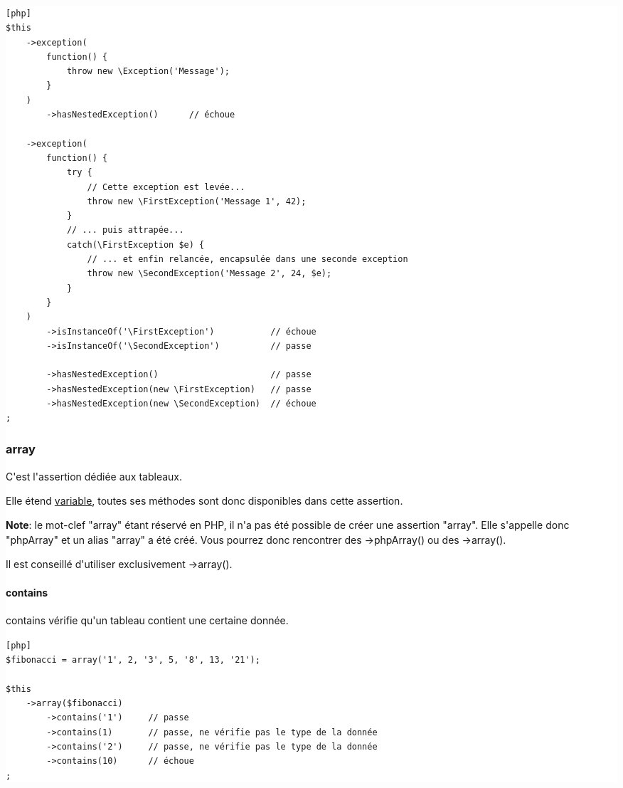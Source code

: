     [php]
    $this
        ->exception(
            function() {
                throw new \Exception('Message');
            }
        )
            ->hasNestedException()      // échoue

        ->exception(
            function() {
                try {
                    // Cette exception est levée...
                    throw new \FirstException('Message 1', 42);
                }
                // ... puis attrapée...
                catch(\FirstException $e) {
                    // ... et enfin relancée, encapsulée dans une seconde exception
                    throw new \SecondException('Message 2', 24, $e);
                }
            }
        )
            ->isInstanceOf('\FirstException')           // échoue
            ->isInstanceOf('\SecondException')          // passe

            ->hasNestedException()                      // passe
            ->hasNestedException(new \FirstException)   // passe
            ->hasNestedException(new \SecondException)  // échoue
    ;



### array

C'est l'assertion dédiée aux tableaux.

Elle étend [variable](#variable), toutes ses méthodes sont donc disponibles dans cette assertion.

**Note**: le mot-clef "array" étant réservé en PHP, il n'a pas été possible de créer une assertion
"array". Elle s'appelle donc "phpArray" et un alias "array" a été créé. Vous pourrez donc rencontrer
des ->phpArray() ou des ->array().

Il est conseillé d'utiliser exclusivement ->array().

#### contains

contains vérifie qu'un tableau contient une certaine donnée.

    [php]
    $fibonacci = array('1', 2, '3', 5, '8', 13, '21');

    $this
        ->array($fibonacci)
            ->contains('1')     // passe
            ->contains(1)       // passe, ne vérifie pas le type de la donnée
            ->contains('2')     // passe, ne vérifie pas le type de la donnée
            ->contains(10)      // échoue
    ;
